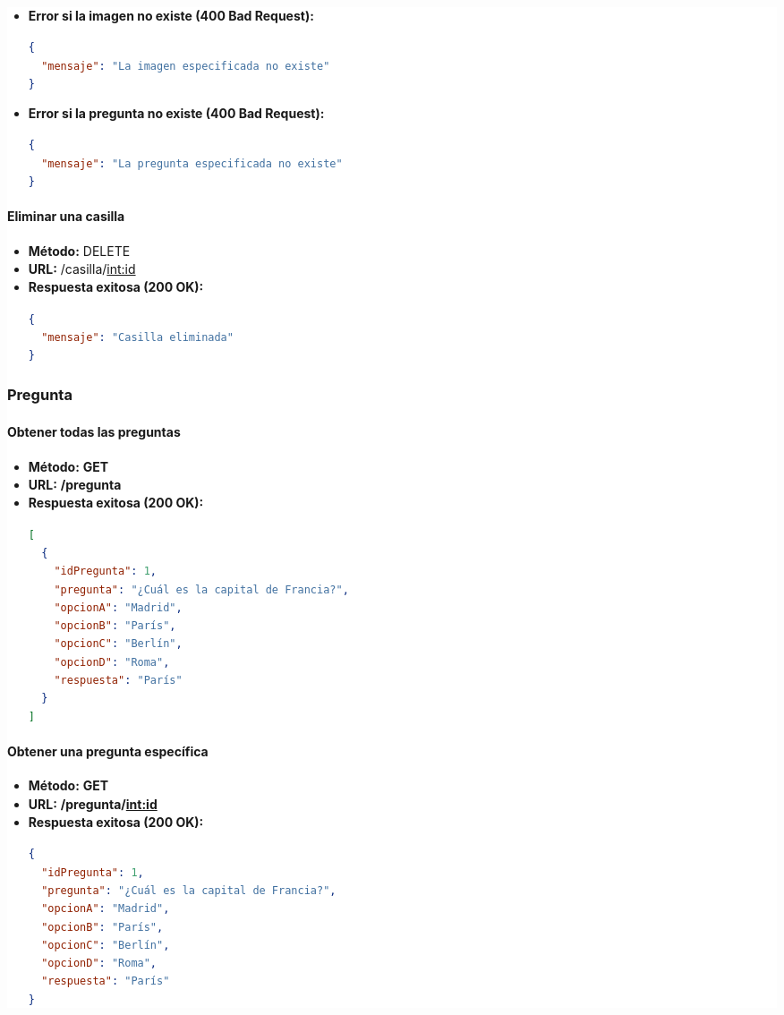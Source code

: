 - **Error si la imagen no existe (400 Bad Request):**
  ```json
  {
    "mensaje": "La imagen especificada no existe"
  }
  ```
  
- **Error si la pregunta no existe (400 Bad Request):**
  ```json
  {
    "mensaje": "La pregunta especificada no existe"
  }
  ```

#### Eliminar una casilla
- **Método:** DELETE  
- **URL:** /casilla/<int:id>  
- **Respuesta exitosa (200 OK):**
  ```json
  {
    "mensaje": "Casilla eliminada"
  }
  ```

### Pregunta

#### Obtener todas las preguntas
- **Método:** **GET**  
- **URL:** **/pregunta**  
- **Respuesta exitosa (200 OK):**
  ```json
  [
    {
      "idPregunta": 1,
      "pregunta": "¿Cuál es la capital de Francia?",
      "opcionA": "Madrid",
      "opcionB": "París",
      "opcionC": "Berlín",
      "opcionD": "Roma",
      "respuesta": "París"
    }
  ]
  ```

#### Obtener una pregunta específica
- **Método:** **GET**  
- **URL:** **/pregunta/<int:id>**  
- **Respuesta exitosa (200 OK):**
  ```json
  {
    "idPregunta": 1,
    "pregunta": "¿Cuál es la capital de Francia?",
    "opcionA": "Madrid",
    "opcionB": "París",
    "opcionC": "Berlín",
    "opcionD": "Roma",
    "respuesta": "París"
  }
  ```
  